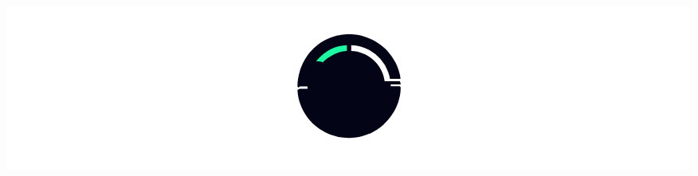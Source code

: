 <div align="center">
  
  <svg id="TC" xmlns="http://www.w3.org/2000/svg" viewBox="0 0 1024 1024" width="200" height="200">
    <defs>
      <style>
        .cls-1{fill:#030203;}
        .cls-10,.cls-11,.cls-2,.cls-4,.cls-5,.cls-6,.cls-7,.cls-8,.cls-9{fill:none;stroke-width:2px;}
        .cls-2{stroke:#0f7f5c;}
        .cls-3{fill:#030516;}
        .cls-4{stroke:#13dfcd;}
        .cls-5{stroke:#0dbcfa;}
        .cls-6{stroke:#0bdad8;}
        .cls-7{stroke:#0acdf6;}
        .cls-8{stroke:#0ae2d6;}
        .cls-9{stroke:#12e7cb;}
        .cls-10{stroke:#13f4ad;}
        .cls-11{stroke:#13a9fc;}
        .cls-12{fill:#1bf9a2;}
        .cls-13{fill:#16a0fd;}
        .cls-14{fill:#0befb7;}
        .cls-15{fill:#0ac5f8;}
      </style>
    </defs>
    <!-- Only including essential paths for visualization -->
    <path class="cls-3" d="M843.61,466.18l-68,.24a.7.7,0,0,1-.69-.6,219.22,219.22,0,0,0-11.64-44.58A266.07,266.07,0,0,0,644,282.1a261.92,261.92,0,0,0-116.64-33,1,1,0,0,0-1,.92v36.07a1,1,0,0,0,1,1c49.4,1.32,97.1,20.69,135.08,52,43.18,35.64,71.73,86.25,78.49,141.94a.87.87,0,0,0,.87.77l96.83-.56q6.48,11,4.71,20.19l-62.8.17a.47.47,0,0,0-.48.48h0v11.16a.54.54,0,0,0,.54.54h0l57.68-.14,3.73,3.18a2.16,2.16,0,0,1,.53.7,20.73,20.73,0,0,1,1.51,8.93,302.21,302.21,0,0,1-2.64,34.64c-2.09,16.12-7.17,34.72-11.24,48.93q-.93,3.25-6.43,18.63a135,135,0,0,1-5.77,13.82c-2.55,5.21-5.11,12-8.36,18.19-10.47,19.89-23.55,40.57-38.41,58.66q-12.2,14.82-19,22.24a223.8,223.8,0,0,1-18.25,18.25c-4.42,3.8-13.73,11.83-19.93,16.7a328.62,328.62,0,0,1-52.34,33.54,238.2,238.2,0,0,1-24.44,11.07q-21.17,8.12-44.36,14.61-6.88,1.92-16.46,3.77-12.11,2.32-16.66,2.85c-8.7,1-17.74,2.39-26.52,2.86a378.48,378.48,0,0,1-57.6-1.17A318.56,318.56,0,0,1,396,825.73c-9.31-3.45-18-7.58-27-11.5a99.6,99.6,0,0,1-10.82-5.33c-7.67-4.53-13.91-7.43-21.83-12.52q-2.91-1.87-11.12-6.87-8-4.87-24-17.3A264.52,264.52,0,0,1,258.7,730.8c-6.25-7.67-10.8-12.4-15.39-18.88q-18.84-26.58-28.87-47.08-8.85-18.09-18.83-46.71c-2.58-7.39-3.87-14.31-6.19-21.74q-.93-3-2.17-8.81a277.4,277.4,0,0,1-5.59-39,85.16,85.16,0,0,1,0-12.25,2,2,0,0,1,1.88-1.86,18.54,18.54,0,0,0,10-3.6.44.44,0,0,0,.09-.62.47.47,0,0,0-.1-.1,3.15,3.15,0,0,0-1.48-.48l52.79-.07a.71.71,0,0,0,.72-.71h0V515.42a1,1,0,0,0-.95-.95h0q-25.36-.09-44.59-.05c-4.26,0-6,2-9.22,5.16-1.47,1.43-3.72,1.82-6.73,1.19q.85-3-2.42-4.31a.87.87,0,0,1-.52-.68c-.24-2-.36-3-.36-3.19q.18-26.89,3.65-44.93,1.08-5.62,4-21.31,1.69-9.12,4.23-18.06c3.28-11.61,4.71-17.5,6.92-24.25,2.64-8.07,6.85-17.34,8.47-21.53q3.31-8.6,6.52-15.14A390.75,390.75,0,0,1,246.42,314q6.89-9.75,12.6-16.42,28.39-33.24,55.16-52.82c23.25-17,50.56-32.81,79.34-43.67a381.46,381.46,0,0,1,44.86-13.67c15.17-3.68,29.22-5.06,46-7,15.68-1.8,32.09-1.54,45.91-1,15.79.63,33.7,3.66,49.08,6.7q12.3,2.43,24.69,6.08a376.17,376.17,0,0,1,56.41,21.72c7,3.34,12,6.36,21.21,11.39,21.49,11.83,41.43,27.85,59.25,44,10.55,9.55,20,18.81,28,29.61,4.48,6.05,10,12.16,15.29,19.66a380,380,0,0,1,27.84,45,279.39,279.39,0,0,1,19.13,46.87q5.09,17.16,8.67,32.68a105.38,105.38,0,0,1,1.51,10.95A77.22,77.22,0,0,0,843.61,466.18Z"/>
    <path class="cls-12" d="M344,360.12h-.39a1.21,1.21,0,0,1-.71-.26,27.26,27.26,0,0,0-13.26-5.73,92,92,0,0,0-29-.29,257.67,257.67,0,0,1,48.83-49.54,267.24,267.24,0,0,1,98.21-48,246,246,0,0,1,49.88-7.16.58.58,0,0,1,.59.55v36a1.16,1.16,0,0,1-1.07,1.15c-15.82,1.13-30.44,3.05-45.9,7.31a228.34,228.34,0,0,0-77.12,38.05A191,191,0,0,0,344,360.12Z"/>
